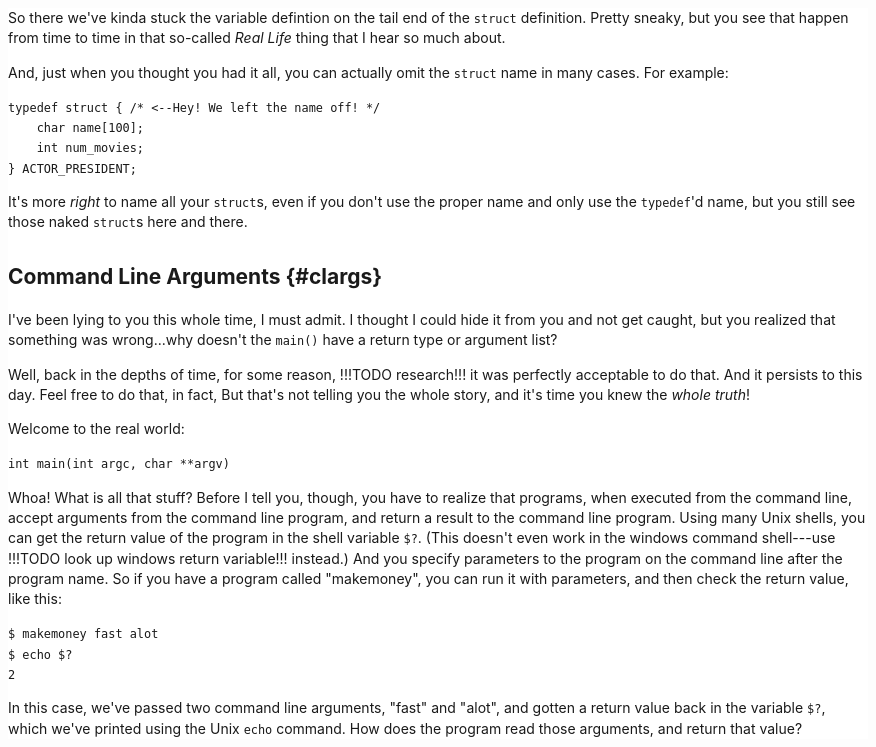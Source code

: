 So there we've kinda stuck the variable defintion on the tail end
of the `struct` definition. Pretty sneaky, but you see that
happen from time to time in that so-called _Real Life_ thing
that I hear so much about.

And, just when you thought you had it all, you can actually omit the
`struct` name in many cases. For example:

``` {.c}
typedef struct { /* <--Hey! We left the name off! */
    char name[100];
    int num_movies;
} ACTOR_PRESIDENT;
```

It's more _right_ to name all your `struct`s,
even if you don't use the proper name and only use the
`typedef`'d name, but you still see those naked
`struct`s here and there.


## Command Line Arguments {#clargs}

I've been lying to you this whole time, I must admit. I thought I
could hide it from you and not get caught, but you realized that
something was wrong...why doesn't the `main()` have a return
type or argument list?

Well, back in the depths of time, for some reason, !!!TODO
research!!! it was perfectly acceptable to do that. And it persists to
this day. Feel free to do that, in fact,  But that's not telling you
the whole story, and it's time you knew the _whole truth_!

Welcome to the real world:

``` {.c}
int main(int argc, char **argv)
```

Whoa! What is all that stuff? Before I tell you, though, you have
to realize that programs, when executed from the command line, accept
arguments from the command line program, and return a result to the
command line program. Using many Unix shells, you can get the return
value of the program in the shell variable `$?`. (This doesn't
even work in the windows command shell---use !!!TODO look up
windows return variable!!! instead.)  And you specify parameters to the
program on the command line after the program name. So if you have a
program called "makemoney", you can run it with parameters, and then
check the return value, like this:

```shell
$ makemoney fast alot
$ echo $?
2
```

In this case, we've passed two command line arguments, "fast" and
"alot", and gotten a return value back in the variable `$?`,
which we've printed using the Unix `echo` command. How
does the program read those arguments, and return that value?
